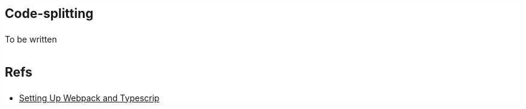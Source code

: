 

## Code-splitting

To be written


## Refs
- [​​Setting Up Webpack and Typescrip](https://codesource.io/setting-up-webpack-and-typescript/)